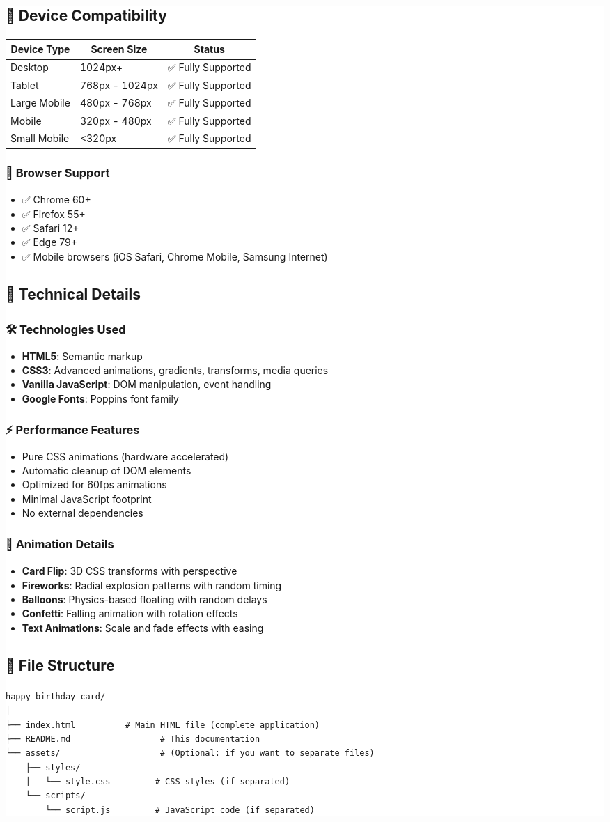 ## 📱 Device Compatibility

| Device Type | Screen Size | Status |
|-------------|-------------|--------|
| Desktop | 1024px+ | ✅ Fully Supported |
| Tablet | 768px - 1024px | ✅ Fully Supported |
| Large Mobile | 480px - 768px | ✅ Fully Supported |
| Mobile | 320px - 480px | ✅ Fully Supported |
| Small Mobile | <320px | ✅ Fully Supported |

### 🔧 **Browser Support**
- ✅ Chrome 60+
- ✅ Firefox 55+
- ✅ Safari 12+
- ✅ Edge 79+
- ✅ Mobile browsers (iOS Safari, Chrome Mobile, Samsung Internet)

## 🎪 Technical Details

### 🛠 **Technologies Used**
- **HTML5**: Semantic markup
- **CSS3**: Advanced animations, gradients, transforms, media queries
- **Vanilla JavaScript**: DOM manipulation, event handling
- **Google Fonts**: Poppins font family

### ⚡ **Performance Features**
- Pure CSS animations (hardware accelerated)
- Automatic cleanup of DOM elements
- Optimized for 60fps animations
- Minimal JavaScript footprint
- No external dependencies

### 🎯 **Animation Details**
- **Card Flip**: 3D CSS transforms with perspective
- **Fireworks**: Radial explosion patterns with random timing
- **Balloons**: Physics-based floating with random delays
- **Confetti**: Falling animation with rotation effects
- **Text Animations**: Scale and fade effects with easing

## 📁 File Structure

```
happy-birthday-card/
│
├── index.html          # Main HTML file (complete application)
├── README.md                  # This documentation
└── assets/                    # (Optional: if you want to separate files)
    ├── styles/
    │   └── style.css         # CSS styles (if separated)
    └── scripts/
        └── script.js         # JavaScript code (if separated)
```
